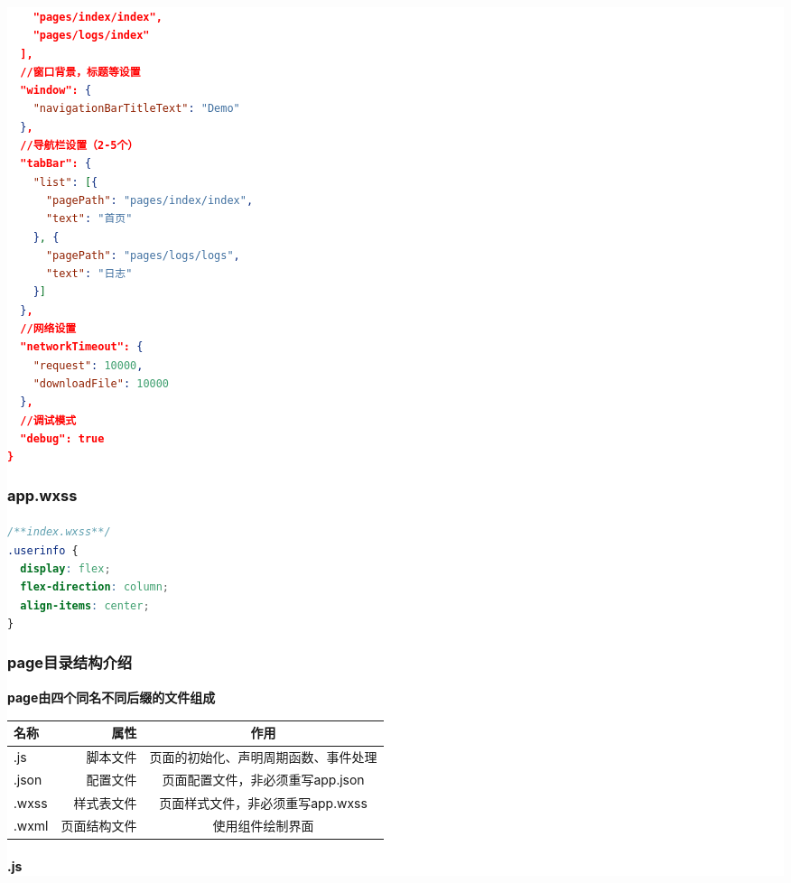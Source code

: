```json
    "pages/index/index",
    "pages/logs/index"
  ],
  //窗口背景，标题等设置
  "window": {
    "navigationBarTitleText": "Demo"
  },
  //导航栏设置（2-5个）
  "tabBar": {
    "list": [{
      "pagePath": "pages/index/index",
      "text": "首页"
    }, {
      "pagePath": "pages/logs/logs",
      "text": "日志"
    }]
  },
  //网络设置
  "networkTimeout": {
    "request": 10000,
    "downloadFile": 10000
  },
  //调试模式
  "debug": true
}

```

### app.wxss

```css
/**index.wxss**/
.userinfo {
  display: flex;
  flex-direction: column;
  align-items: center;
}
```
### page目录结构介绍
**page由四个同名不同后缀的文件组成**

| 名称      |     属性 |   作用   |
| :-------- | --------:| :------: |
| .js    |   脚本文件 |  页面的初始化、声明周期函数、事件处理  |
| .json    |   配置文件 |  页面配置文件，非必须重写app.json  |
| .wxss    |   样式表文件 |  页面样式文件，非必须重写app.wxss  |
| .wxml    |   页面结构文件 |  使用组件绘制界面  |
#### .js
